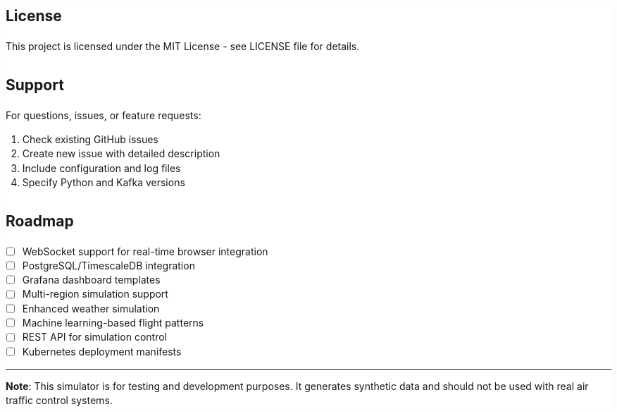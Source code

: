 ## License

This project is licensed under the MIT License - see LICENSE file for details.

## Support

For questions, issues, or feature requests:

1. Check existing GitHub issues
2. Create new issue with detailed description
3. Include configuration and log files
4. Specify Python and Kafka versions

## Roadmap

- [ ] WebSocket support for real-time browser integration
- [ ] PostgreSQL/TimescaleDB integration
- [ ] Grafana dashboard templates
- [ ] Multi-region simulation support
- [ ] Enhanced weather simulation
- [ ] Machine learning-based flight patterns
- [ ] REST API for simulation control
- [ ] Kubernetes deployment manifests

---

**Note**: This simulator is for testing and development purposes. It generates synthetic data and should not be used with real air traffic control systems.